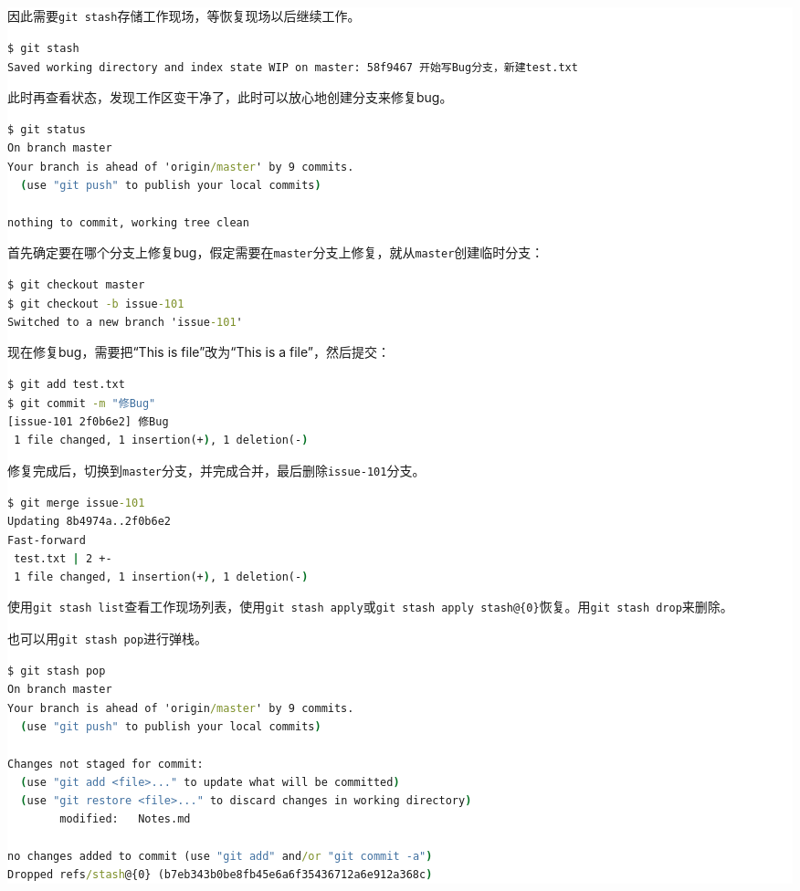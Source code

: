 因此需要`git stash`存储工作现场，等恢复现场以后继续工作。

```cmd
$ git stash
Saved working directory and index state WIP on master: 58f9467 开始写Bug分支，新建test.txt
```

此时再查看状态，发现工作区变干净了，此时可以放心地创建分支来修复bug。

```cmd
$ git status
On branch master
Your branch is ahead of 'origin/master' by 9 commits.
  (use "git push" to publish your local commits)

nothing to commit, working tree clean
```

首先确定要在哪个分支上修复bug，假定需要在`master`分支上修复，就从`master`创建临时分支：

```cmd
$ git checkout master
$ git checkout -b issue-101
Switched to a new branch 'issue-101'
```

现在修复bug，需要把“This is file”改为“This is a file”，然后提交：

```cmd
$ git add test.txt
$ git commit -m "修Bug"
[issue-101 2f0b6e2] 修Bug
 1 file changed, 1 insertion(+), 1 deletion(-)
```

修复完成后，切换到`master`分支，并完成合并，最后删除`issue-101`分支。

```cmd
$ git merge issue-101
Updating 8b4974a..2f0b6e2
Fast-forward
 test.txt | 2 +-
 1 file changed, 1 insertion(+), 1 deletion(-)
```

使用`git stash list`查看工作现场列表，使用`git stash apply`或`git stash apply stash@{0}`恢复。用`git stash drop`来删除。

也可以用`git stash pop`进行弹栈。

```cmd
$ git stash pop
On branch master
Your branch is ahead of 'origin/master' by 9 commits.
  (use "git push" to publish your local commits)

Changes not staged for commit:
  (use "git add <file>..." to update what will be committed)
  (use "git restore <file>..." to discard changes in working directory)
        modified:   Notes.md

no changes added to commit (use "git add" and/or "git commit -a")
Dropped refs/stash@{0} (b7eb343b0be8fb45e6a6f35436712a6e912a368c)
```
